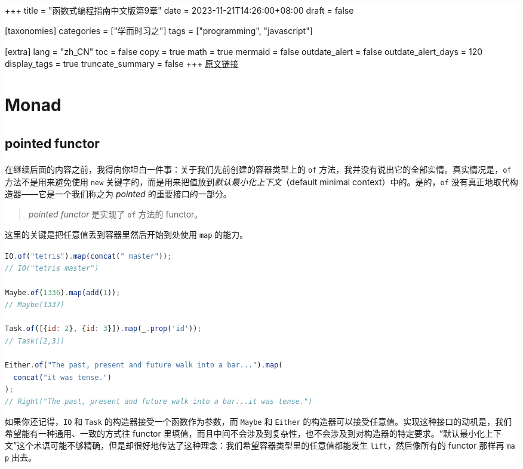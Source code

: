 +++
title = "函数式编程指南中文版第9章"
date = 2023-11-21T14:26:00+08:00
draft = false

[taxonomies]
categories = ["学而时习之"]
tags = ["programming", "javascript"]

[extra]
lang = "zh_CN"
toc = false
copy = true
math = true
mermaid = false
outdate_alert = false
outdate_alert_days = 120
display_tags = true
truncate_summary = false
+++
[原文链接](https://github.com/MostlyAdequate/mostly-adequate-guide/blob/master/ch9.md)

# Monad

## pointed functor

在继续后面的内容之前，我得向你坦白一件事：关于我们先前创建的容器类型上的 `of` 方法，我并没有说出它的全部实情。真实情况是，`of` 方法不是用来避免使用 `new` 关键字的，而是用来把值放到*默认最小化上下文*（default minimal context）中的。是的，`of` 没有真正地取代构造器——它是一个我们称之为 *pointed* 的重要接口的一部分。

> *pointed functor* 是实现了 `of` 方法的 functor。

这里的关键是把任意值丢到容器里然后开始到处使用 `map` 的能力。

```js
IO.of("tetris").map(concat(" master"));
// IO("tetris master")

Maybe.of(1336).map(add(1));
// Maybe(1337)

Task.of([{id: 2}, {id: 3}]).map(_.prop('id'));
// Task([2,3])

Either.of("The past, present and future walk into a bar...").map(
  concat("it was tense.")
);
// Right("The past, present and future walk into a bar...it was tense.")
```

如果你还记得，`IO` 和 `Task` 的构造器接受一个函数作为参数，而 `Maybe` 和 `Either` 的构造器可以接受任意值。实现这种接口的动机是，我们希望能有一种通用、一致的方式往 functor 里填值，而且中间不会涉及到复杂性，也不会涉及到对构造器的特定要求。“默认最小化上下文”这个术语可能不够精确，但是却很好地传达了这种理念：我们希望容器类型里的任意值都能发生 `lift`，然后像所有的 functor 那样再 `map` 出去。

